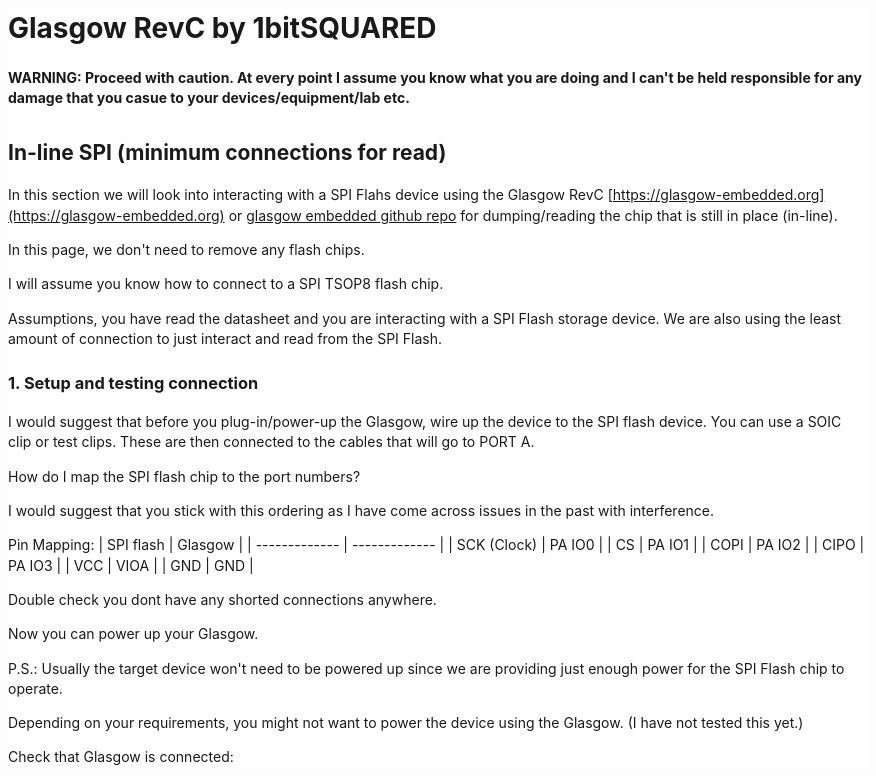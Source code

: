 # Glasgow RevC by 1bitSQUARED 

**WARNING: Proceed with caution. At every point I assume you know what you are doing and I can't be held responsible for any damage that you casue to your devices/equipment/lab etc.**

## In-line SPI (minimum connections for read)
In this section we will look into interacting with a SPI Flahs device using the Glasgow RevC [https://glasgow-embedded.org](https://glasgow-embedded.org) or [glasgow embedded github repo](https://github.com/GlasgowEmbedded/glasgow/) for dumping/reading the chip that is still in place (in-line).

In this page, we don't need to remove any flash chips. 

I will assume you know how to connect to a SPI TSOP8 flash chip. 

Assumptions, you have read the datasheet and you are interacting with a SPI Flash storage device. 
We are also using the least amount of connection to just interact and read from the SPI Flash. 

### 1. Setup and testing connection

I would suggest that before you plug-in/power-up the Glasgow, wire up the device to the SPI flash device. 
You can use a SOIC clip or test clips. These are then connected to the cables that will go to PORT A. 

How do I map the SPI flash chip to the port numbers? 

I would suggest that you stick with this ordering as I have come across issues in the past with interference. 

Pin Mapping: 
| SPI flash  | Glasgow |
| ------------- | ------------- |
| SCK (Clock) | PA IO0 |
| CS | PA IO1 |
| COPI | PA IO2 |
| CIPO | PA IO3 |
| VCC | VIOA |
| GND | GND |

Double check you dont have any shorted connections anywhere. 

Now you can power up your Glasgow. 

P.S.: Usually the target device won't need to be powered up since we are providing just enough power for the SPI Flash chip to operate.

Depending on your requirements, you might not want to power the device using the Glasgow. (I have not tested this yet.) 

Check that Glasgow is connected:
